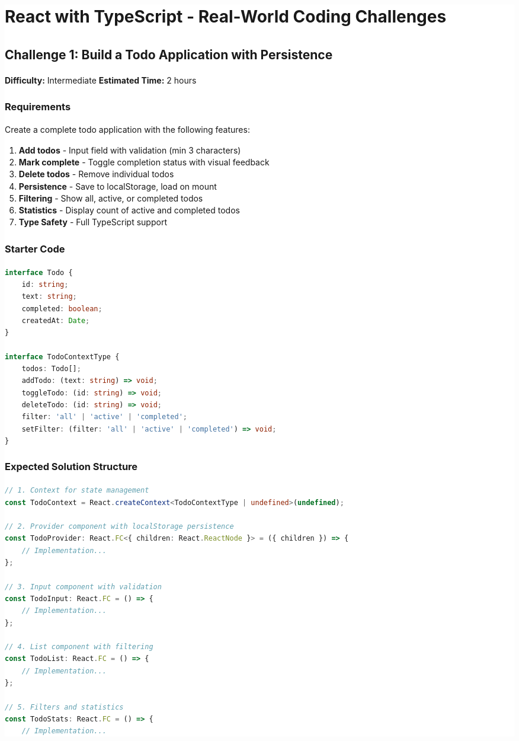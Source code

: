 # React with TypeScript - Real-World Coding Challenges

## Challenge 1: Build a Todo Application with Persistence

**Difficulty:** Intermediate
**Estimated Time:** 2 hours

### Requirements

Create a complete todo application with the following features:

1. **Add todos** - Input field with validation (min 3 characters)
2. **Mark complete** - Toggle completion status with visual feedback
3. **Delete todos** - Remove individual todos
4. **Persistence** - Save to localStorage, load on mount
5. **Filtering** - Show all, active, or completed todos
6. **Statistics** - Display count of active and completed todos
7. **Type Safety** - Full TypeScript support

### Starter Code

```typescript
interface Todo {
    id: string;
    text: string;
    completed: boolean;
    createdAt: Date;
}

interface TodoContextType {
    todos: Todo[];
    addTodo: (text: string) => void;
    toggleTodo: (id: string) => void;
    deleteTodo: (id: string) => void;
    filter: 'all' | 'active' | 'completed';
    setFilter: (filter: 'all' | 'active' | 'completed') => void;
}
```

### Expected Solution Structure

```typescript
// 1. Context for state management
const TodoContext = React.createContext<TodoContextType | undefined>(undefined);

// 2. Provider component with localStorage persistence
const TodoProvider: React.FC<{ children: React.ReactNode }> = ({ children }) => {
    // Implementation...
};

// 3. Input component with validation
const TodoInput: React.FC = () => {
    // Implementation...
};

// 4. List component with filtering
const TodoList: React.FC = () => {
    // Implementation...
};

// 5. Filters and statistics
const TodoStats: React.FC = () => {
    // Implementation...
```